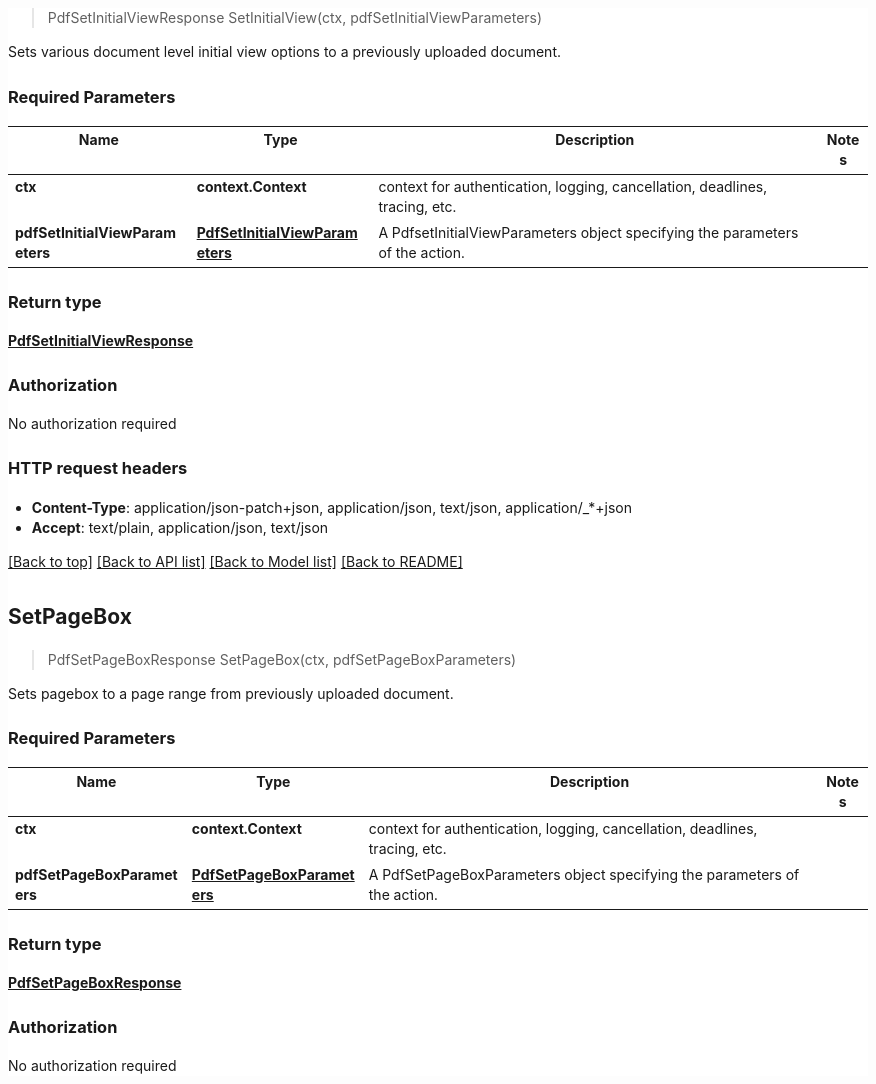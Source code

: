 > PdfSetInitialViewResponse SetInitialView(ctx, pdfSetInitialViewParameters)

Sets various document level initial view options to a previously uploaded document.

### Required Parameters


Name | Type | Description  | Notes
------------- | ------------- | ------------- | -------------
**ctx** | **context.Context** | context for authentication, logging, cancellation, deadlines, tracing, etc.
**pdfSetInitialViewParameters** | [**PdfSetInitialViewParameters**](PdfSetInitialViewParameters.md)| A PdfsetInitialViewParameters object specifying the parameters of the action. | 

### Return type

[**PdfSetInitialViewResponse**](PdfSetInitialViewResponse.md)

### Authorization

No authorization required

### HTTP request headers

- **Content-Type**: application/json-patch+json, application/json, text/json, application/_*+json
- **Accept**: text/plain, application/json, text/json

[[Back to top]](#) [[Back to API list]](../README.md#documentation-for-api-endpoints)
[[Back to Model list]](../README.md#documentation-for-models)
[[Back to README]](../README.md)


## SetPageBox

> PdfSetPageBoxResponse SetPageBox(ctx, pdfSetPageBoxParameters)

Sets pagebox to a page range from previously uploaded document.

### Required Parameters


Name | Type | Description  | Notes
------------- | ------------- | ------------- | -------------
**ctx** | **context.Context** | context for authentication, logging, cancellation, deadlines, tracing, etc.
**pdfSetPageBoxParameters** | [**PdfSetPageBoxParameters**](PdfSetPageBoxParameters.md)| A PdfSetPageBoxParameters object specifying the parameters of the action. | 

### Return type

[**PdfSetPageBoxResponse**](PdfSetPageBoxResponse.md)

### Authorization

No authorization required
